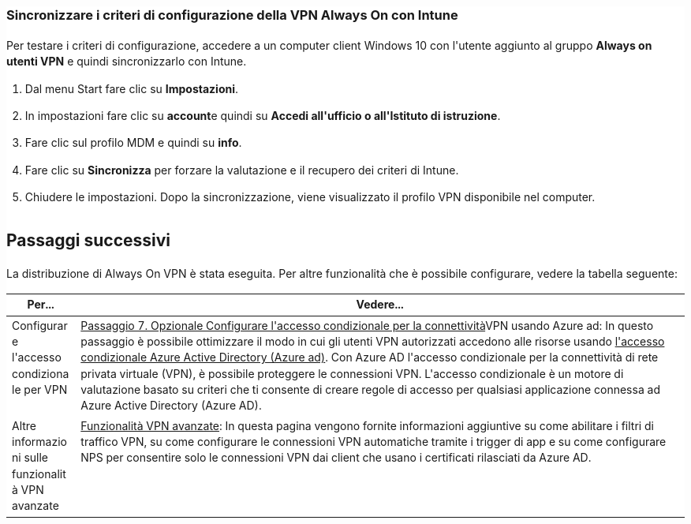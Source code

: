
### <a name="sync-the-always-on-vpn-configuration-policy-with-intune"></a>Sincronizzare i criteri di configurazione della VPN Always On con Intune

Per testare i criteri di configurazione, accedere a un computer client Windows 10 con l'utente aggiunto al gruppo **Always on utenti VPN** e quindi sincronizzarlo con Intune.

1.  Dal menu Start fare clic su **Impostazioni**.

2.  In impostazioni fare clic su **account**e quindi su **Accedi all'ufficio o all'Istituto di istruzione**.

3.  Fare clic sul profilo MDM e quindi su **info**.

4.  Fare clic su **Sincronizza** per forzare la valutazione e il recupero dei criteri di Intune.

5.  Chiudere le impostazioni. Dopo la sincronizzazione, viene visualizzato il profilo VPN disponibile nel computer.

## <a name="next-steps"></a>Passaggi successivi

La distribuzione di Always On VPN è stata eseguita.  Per altre funzionalità che è possibile configurare, vedere la tabella seguente:

|Per...  |Vedere...  |
|---------|---------|
|Configurare l'accesso condizionale per VPN    |[Passaggio 7. Opzionale Configurare l'accesso condizionale per la connettività](../../ad-ca-vpn-connectivity-windows10.md)VPN usando Azure ad: In questo passaggio è possibile ottimizzare il modo in cui gli utenti VPN autorizzati accedono alle risorse usando [l'accesso condizionale Azure Active Directory (Azure ad)](https://docs.microsoft.com/azure/active-directory/active-directory-conditional-access-azure-portal). Con Azure AD l'accesso condizionale per la connettività di rete privata virtuale (VPN), è possibile proteggere le connessioni VPN. L'accesso condizionale è un motore di valutazione basato su criteri che ti consente di creare regole di accesso per qualsiasi applicazione connessa ad Azure Active Directory (Azure AD).         |
|Altre informazioni sulle funzionalità VPN avanzate  |[Funzionalità VPN avanzate](always-on-vpn-adv-options.md#advanced-vpn-features): In questa pagina vengono fornite informazioni aggiuntive su come abilitare i filtri di traffico VPN, su come configurare le connessioni VPN automatiche tramite i trigger di app e su come configurare NPS per consentire solo le connessioni VPN dai client che usano i certificati rilasciati da Azure AD.        |
